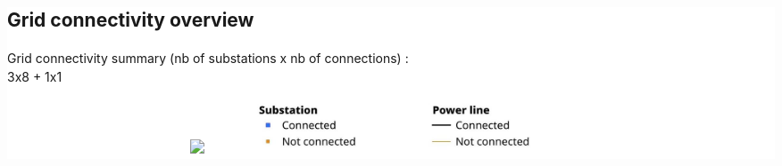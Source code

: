 

## Grid connectivity overview

Grid connectivity summary (nb of substations x nb of connections) :<br>3x8 + 1x1

<center>
<img src="https://raw.githubusercontent.com/ben10dynartio/ohmygrid-website-files/refs/heads/main/docs/images/maps_countries/AD/grid-connectivity.jpg" width="60%">
<img src="../../images/maps_countries_legend_grid.jpg" width="50%">
</center>

